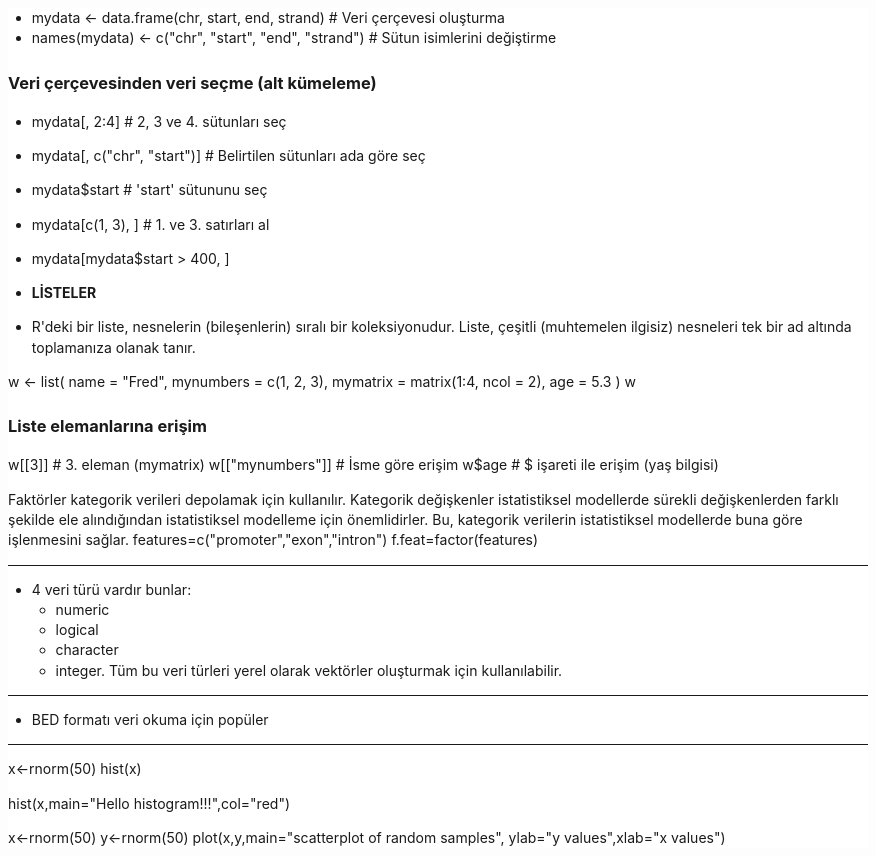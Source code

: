 - mydata <- data.frame(chr, start, end, strand)   # Veri çerçevesi oluşturma
- names(mydata) <- c("chr", "start", "end", "strand") # Sütun isimlerini değiştirme

### Veri çerçevesinden veri seçme (alt kümeleme)
- mydata[, 2:4]                 # 2, 3 ve 4. sütunları seç
- mydata[, c("chr", "start")]   # Belirtilen sütunları ada göre seç
- mydata$start                  # 'start' sütununu seç
- mydata[c(1, 3), ]             # 1. ve 3. satırları al
- mydata[mydata$start > 400, ]


- **LİSTELER**
- R'deki bir liste, nesnelerin (bileşenlerin) sıralı bir koleksiyonudur. Liste, çeşitli (muhtemelen ilgisiz) nesneleri tek bir ad altında toplamanıza olanak tanır. 

w <- list(
  name = "Fred",
  mynumbers = c(1, 2, 3),
  mymatrix = matrix(1:4, ncol = 2),
  age = 5.3
)
w

### Liste elemanlarına erişim
w[[3]]            # 3. eleman (mymatrix)
w[["mynumbers"]]  # İsme göre erişim
w$age             # $ işareti ile erişim (yaş bilgisi)

Faktörler kategorik verileri depolamak için kullanılır. Kategorik değişkenler istatistiksel modellerde sürekli değişkenlerden farklı şekilde ele alındığından istatistiksel modelleme için önemlidirler. Bu, kategorik verilerin istatistiksel modellerde buna göre işlenmesini sağlar.
features=c("promoter","exon","intron")
f.feat=factor(features)

----------------------------------------------------------------------------------------

- 4 veri türü vardır bunlar:
    - numeric
    - logical
    - character
    - integer. 
    Tüm bu veri türleri yerel olarak vektörler oluşturmak için kullanılabilir.

----------------------------------------------------------------------------------------

- BED formatı veri okuma için popüler

----------------------------------------------------------------------------------------

x<-rnorm(50)
hist(x)

hist(x,main="Hello histogram!!!",col="red")

x<-rnorm(50)
y<-rnorm(50)
plot(x,y,main="scatterplot of random samples",
        ylab="y values",xlab="x values")

